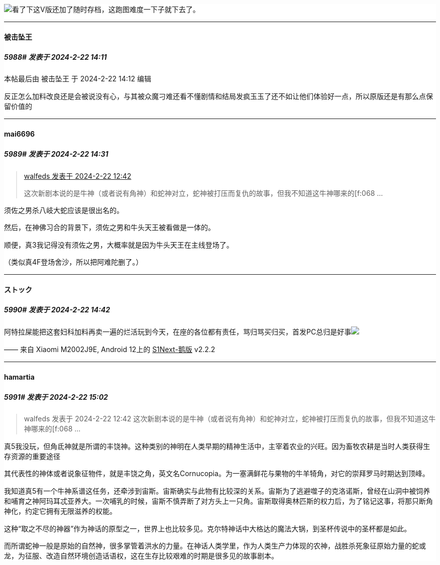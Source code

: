 <img src="https://static.saraba1st.com/image/smiley/face2017/067.png" referrerpolicy="no-referrer">看了下这V版还加了随时存档，这跑图难度一下子就下去了。


*****

####  被击坠王  
##### 5988#       发表于 2024-2-22 14:11

 本帖最后由 被击坠王 于 2024-2-22 14:12 编辑 

反正怎么加料改良还是会被说没有心，与其被众魔刁难还看不懂剧情和结局发疯玉玉了还不如让他们体验好一点，所以原版还是有那么点保留价值的


*****

####  mai6696  
##### 5989#       发表于 2024-2-22 14:31

<blockquote><a href="httphttps://bbs.saraba1st.com/2b/forum.php?mod=redirect&amp;goto=findpost&amp;pid=64030492&amp;ptid=2008011" target="_blank">walfeds 发表于 2024-2-22 12:42</a>

这次新剧本说的是牛神（或者说有角神）和蛇神对立，蛇神被打压而复仇的故事，但我不知道这牛神哪来的[f:068 ...</blockquote>
须佐之男杀八岐大蛇应该是很出名的。

然后，在神佛习合的背景下，须佐之男和牛头天王被看做是一体的。

顺便，真3我记得没有须佐之男，大概率就是因为牛头天王在主线登场了。

（类似真4F登场舍沙，所以把阿难陀删了。）


*****

####  ストック  
##### 5990#       发表于 2024-2-22 14:42

阿特拉屎能把这套妇科加料再卖一遍的烂活玩到今天，在座的各位都有责任，骂归骂买归买，首发PC总归是好事<img src="https://static.saraba1st.com/image/smiley/face2017/037.png" referrerpolicy="no-referrer">

—— 来自 Xiaomi M2002J9E, Android 12上的 [S1Next-鹅版](https://github.com/ykrank/S1-Next/releases) v2.2.2


*****

####  hamartia  
##### 5991#       发表于 2024-2-22 15:02

<blockquote>walfeds 发表于 2024-2-22 12:42
这次新剧本说的是牛神（或者说有角神）和蛇神对立，蛇神被打压而复仇的故事，但我不知道这牛神哪来的[f:068 ...</blockquote>
真5我没玩，但角氐神就是所谓的丰饶神。这种类别的神明在人类早期的精神生活中，主宰着农业的兴旺。因为畜牧农耕是当时人类获得生存资源的重要途径

其代表性的神体或者说象征物件，就是丰饶之角，英文名Cornucopia。为一塞满鲜花与果物的牛羊犄角，对它的崇拜罗马时期达到顶峰。

我知道真5有一个牛神系谱这任务，还牵涉到宙斯。宙斯确实与此物有比较深的关系。宙斯为了逃避噬子的克洛诺斯，曾经在山洞中被饲养和哺育之神阿玛耳忒亚养大。一次哺乳的时候，宙斯不慎弄断了对方头上一只角。宙斯取得奥林匹斯的权力后，为了铭记这事，将那只断角神化，约定它拥有无限滋养的权能。

这种“取之不尽的神器”作为神话的原型之一，世界上也比较多见。克尔特神话中大格达的魔法大锅，到圣杯传说中的圣杯都是如此。

而所谓蛇神一般是原始的自然神，很多掌管着洪水的力量。在神话人类学里，作为人类生产力体现的农神，战胜杀死象征原始力量的蛇或龙，为征服、改造自然环境创造话语权，这在生存比较艰难的时期是很多见的故事剧本。
